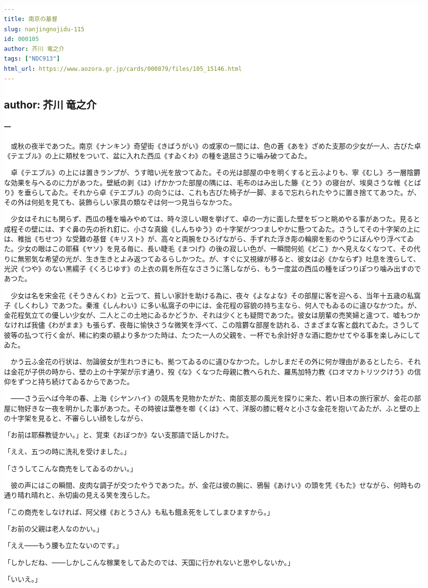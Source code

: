 ```yaml
---
title: 南京の基督
slug: nanjingnojidu-115
id: 000105
author: 芥川 竜之介
tags: ["NDC913"]
html_url: https://www.aozora.gr.jp/cards/000879/files/105_15146.html
---
```


## author: 芥川 竜之介

#### 一




　或秋の夜半であつた。南京《ナンキン》奇望街《きばうがい》の或家の一間には、色の蒼《あを》ざめた支那の少女が一人、古びた卓《テエブル》の上に頬杖をついて、盆に入れた西瓜《すゐくわ》の種を退屈さうに噛み破つてゐた。

　卓《テエブル》の上には置きランプが、うす暗い光を放つてゐた。その光は部屋の中を明くすると云ふよりも、寧《むし》ろ一層陰欝な効果を与へるのに力があつた。壁紙の剥《は》げかかつた部屋の隅には、毛布のはみ出した籐《とう》の寝台が、埃臭さうな帷《とばり》を垂らしてゐた。それから卓《テエブル》の向うには、これも古びた椅子が一脚、まるで忘れられたやうに置き捨ててあつた。が、その外は何処を見ても、装飾らしい家具の類なぞは何一つ見当らなかつた。

　少女はそれにも関らず、西瓜の種を噛みやめては、時々涼しい眼を挙げて、卓の一方に面した壁をぢつと眺めやる事があつた。見ると成程その壁には、すぐ鼻の先の折れ釘に、小さな真鍮《しんちゆう》の十字架がつつましやかに懸つてゐた。さうしてその十字架の上には、稚拙《ちせつ》な受難の基督《キリスト》が、高々と両腕をひろげながら、手ずれた浮き彫の輪廓を影のやうにぼんやり浮べてゐた。少女の眼はこの耶蘇《ヤソ》を見る毎に、長い睫毛《まつげ》の後の寂しい色が、一瞬間何処《どこ》かへ見えなくなつて、その代りに無邪気な希望の光が、生き生きとよみ返つてゐるらしかつた。が、すぐに又視線が移ると、彼女は必《かならず》吐息を洩らして、光沢《つや》のない黒繻子《くろじゆす》の上衣の肩を所在なささうに落しながら、もう一度盆の西瓜の種をぽつりぽつり噛み出すのであつた。

　少女は名を宋金花《そうきんくわ》と云つて、貧しい家計を助ける為に、夜々《よなよな》その部屋に客を迎へる、当年十五歳の私窩子《しくわし》であつた。秦淮《しんわい》に多い私窩子の中には、金花程の容貌の持ち主なら、何人でもゐるのに違ひなかつた。が、金花程気立ての優しい少女が、二人とこの土地にゐるかどうか、それは少くとも疑問であつた。彼女は朋輩の売笑婦と違つて、嘘もつかなければ我儘《わがまま》も張らず、夜毎に愉快さうな微笑を浮べて、この陰欝な部屋を訪れる、さまざまな客と戯れてゐた。さうして彼等の払つて行く金が、稀に約束の額より多かつた時は、たつた一人の父親を、一杯でも余計好きな酒に飽かせてやる事を楽しみにしてゐた。

　かう云ふ金花の行状は、勿論彼女が生れつきにも、拠つてゐるのに違ひなかつた。しかしまだその外に何か理由があるとしたら、それは金花が子供の時から、壁の上の十字架が示す通り、歿《な》くなつた母親に教へられた、羅馬加特力教《ロオマカトリツクけう》の信仰をずつと持ち続けてゐるからであつた。

　――さう云へば今年の春、上海《シヤンハイ》の競馬を見物かたがた、南部支那の風光を探りに来た、若い日本の旅行家が、金花の部屋に物好きな一夜を明かした事があつた。その時彼は葉巻を啣《くは》へて、洋服の膝に軽々と小さな金花を抱いてゐたが、ふと壁の上の十字架を見ると、不審らしい顔をしながら、

「お前は耶蘇教徒かい。」と、覚束《おぼつか》ない支那語で話しかけた。

「ええ、五つの時に洗礼を受けました。」

「さうしてこんな商売をしてゐるのかい。」

　彼の声にはこの瞬間、皮肉な調子が交つたやうであつた。が、金花は彼の腕に、鴉髻《あけい》の頭を凭《もた》せながら、何時もの通り晴れ晴れと、糸切歯の見える笑を洩らした。

「この商売をしなければ、阿父様《おとうさん》も私も餓ゑ死をしてしまひますから。」

「お前の父親は老人なのかい。」

「ええ――もう腰も立たないのです。」

「しかしだね、――しかしこんな稼業をしてゐたのでは、天国に行かれないと思やしないか。」

「いいえ。」
